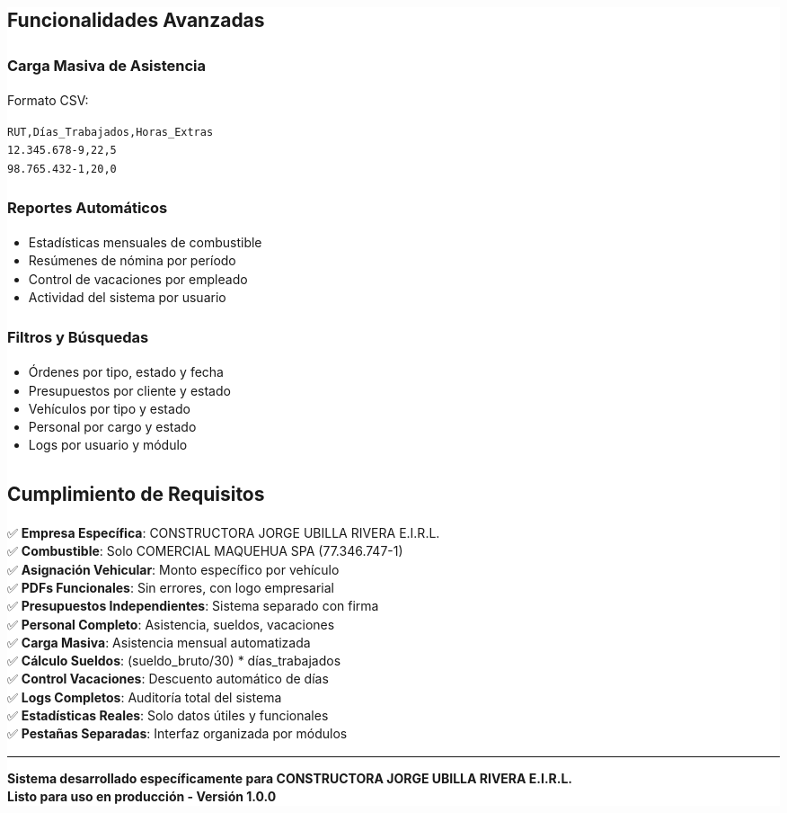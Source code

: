 ## Funcionalidades Avanzadas

### Carga Masiva de Asistencia
Formato CSV:
```
RUT,Días_Trabajados,Horas_Extras
12.345.678-9,22,5
98.765.432-1,20,0
```

### Reportes Automáticos
- Estadísticas mensuales de combustible
- Resúmenes de nómina por período
- Control de vacaciones por empleado
- Actividad del sistema por usuario

### Filtros y Búsquedas
- Órdenes por tipo, estado y fecha
- Presupuestos por cliente y estado
- Vehículos por tipo y estado
- Personal por cargo y estado
- Logs por usuario y módulo

## Cumplimiento de Requisitos

✅ **Empresa Específica**: CONSTRUCTORA JORGE UBILLA RIVERA E.I.R.L.  
✅ **Combustible**: Solo COMERCIAL MAQUEHUA SPA (77.346.747-1)  
✅ **Asignación Vehicular**: Monto específico por vehículo  
✅ **PDFs Funcionales**: Sin errores, con logo empresarial  
✅ **Presupuestos Independientes**: Sistema separado con firma  
✅ **Personal Completo**: Asistencia, sueldos, vacaciones  
✅ **Carga Masiva**: Asistencia mensual automatizada  
✅ **Cálculo Sueldos**: (sueldo_bruto/30) * días_trabajados  
✅ **Control Vacaciones**: Descuento automático de días  
✅ **Logs Completos**: Auditoría total del sistema  
✅ **Estadísticas Reales**: Solo datos útiles y funcionales  
✅ **Pestañas Separadas**: Interfaz organizada por módulos  

---

**Sistema desarrollado específicamente para CONSTRUCTORA JORGE UBILLA RIVERA E.I.R.L.**  
**Listo para uso en producción - Versión 1.0.0**